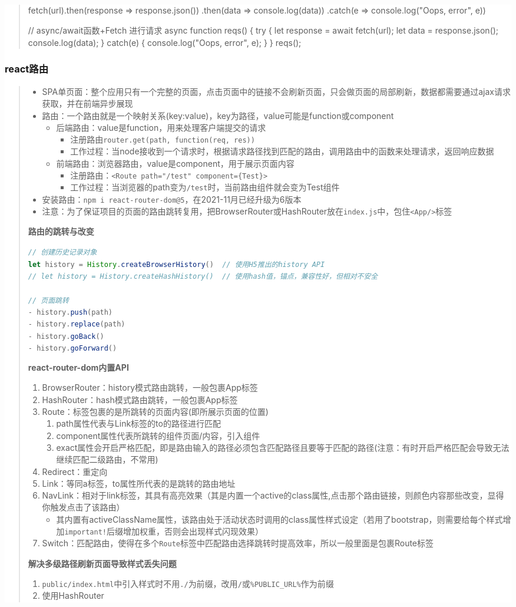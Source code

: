 > fetch(url).then(response => response.json())
>   .then(data => console.log(data))
>   .catch(e => console.log("Oops, error", e))
> 
> 
> // async/await函数+Fetch 进行请求
> async function reqs() {
>   try {
>     let response = await fetch(url);
>     let data = response.json();
>     console.log(data);
>   } catch(e) {
>     console.log("Oops, error", e);
>   }
> }
> reqs();
> ```

### react路由

> - SPA单页面：整个应用只有一个完整的页面，点击页面中的链接不会刷新页面，只会做页面的局部刷新，数据都需要通过ajax请求获取，并在前端异步展现
> - 路由：一个路由就是一个映射关系(key:value)，key为路径，value可能是function或component
>   - 后端路由：value是function，用来处理客户端提交的请求
>     - 注册路由`router.get(path, function(req, res))`
>     - 工作过程：当node接收到一个请求时，根据请求路径找到匹配的路由，调用路由中的函数来处理请求，返回响应数据
>   - 前端路由：浏览器路由，value是component，用于展示页面内容
>     - 注册路由：`<Route path="/test" component={Test}>`
>     - 工作过程：当浏览器的path变为`/test`时，当前路由组件就会变为Test组件
> - 安装路由：`npm i react-router-dom@5`，在2021-11月已经升级为6版本 
> - 注意：为了保证项目的页面的路由跳转复用，把BrowserRouter或HashRouter放在`index.js`中，包住`<App/>`标签
>
> **路由的跳转与改变**
>
> ````js
> // 创建历史记录对象
> let history = History.createBrowserHistory()	// 使用H5推出的history API
> // let history = History.createHashHistory()	// 使用hash值，锚点，兼容性好，但相对不安全
> 
> // 页面跳转
> - history.push(path)
> - history.replace(path)
> - history.goBack()
> - history.goForward()
> ````
>
> **react-router-dom内置API**
>
> 1. BrowserRouter：history模式路由跳转，一般包裹App标签
> 2. HashRouter：hash模式路由跳转，一般包裹App标签
> 3. Route：标签包裹的是所跳转的页面内容(即所展示页面的位置)
>    1. path属性代表与Link标签的to的路径进行匹配
>    2. component属性代表所跳转的组件页面/内容，引入组件
>    3. exact属性会开启严格匹配，即是路由输入的路径必须包含匹配路径且要等于匹配的路径(注意：有时开启严格匹配会导致无法继续匹配二级路由，不常用)
> 4. Redirect：重定向
> 5. Link：等同a标签，to属性所代表的是跳转的路由地址
> 6. NavLink：相对于link标签，其具有高亮效果（其是内置一个active的class属性,点击那个路由链接，则颜色内容那些改变，显得你触发点击了该路由）
>    - 其内置有activeClassName属性，该路由处于活动状态时调用的class属性样式设定（若用了bootstrap，则需要给每个样式增加`important!`后缀增加权重，否则会出现样式闪现效果）
> 7. Switch：匹配路由，使得在多个`Route`标签中匹配路由选择跳转时提高效率，所以一般里面是包裹Route标签
>
> **解决多级路径刷新页面导致样式丢失问题**
>
> 1. `public/index.html`中引入样式时不用`./`为前缀，改用`/`或`%PUBLIC_URL%`作为前缀
> 2. 使用HashRouter